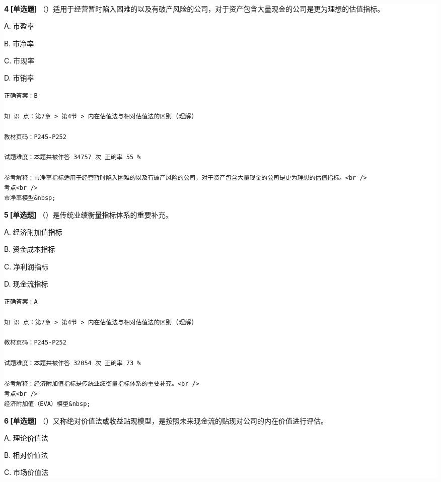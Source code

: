 
**4 [单选题]** （）适用于经营暂时陷入困难的以及有破产风险的公司，对于资产包含大量现金的公司是更为理想的估值指标。

A. 市盈率

B. 市净率&nbsp;

C. 市现率

D. 市销率

```
正确答案：B

知 识 点：第7章 > 第4节 > 内在估值法与相对估值法的区别 (理解)

教材页码：P245-P252

试题难度：本题共被作答 34757 次 正确率 55 %

参考解释：市净率指标适用于经营暂时陷入困难的以及有破产风险的公司，对于资产包含大量现金的公司是更为理想的估值指标。<br />
考点<br />
市净率模型&nbsp;
```


**5 [单选题]** （）是传统业绩衡量指标体系的重要补充。

A. 经济附加值指标

B. 资金成本指标

C. 净利润指标

D. 现金流指标

```
正确答案：A

知 识 点：第7章 > 第4节 > 内在估值法与相对估值法的区别 (理解)

教材页码：P245-P252

试题难度：本题共被作答 32054 次 正确率 73 %

参考解释：经济附加值指标是传统业绩衡量指标体系的重要补充。<br />
考点<br />
经济附加值（EVA）模型&nbsp;
```


**6 [单选题]** 
（）又称绝对价值法或收益贴现模型，是按照未来现金流的贴现对公司的内在价值进行评估。

A. 理论价值法

B. 相对价值法

C. 市场价值法
